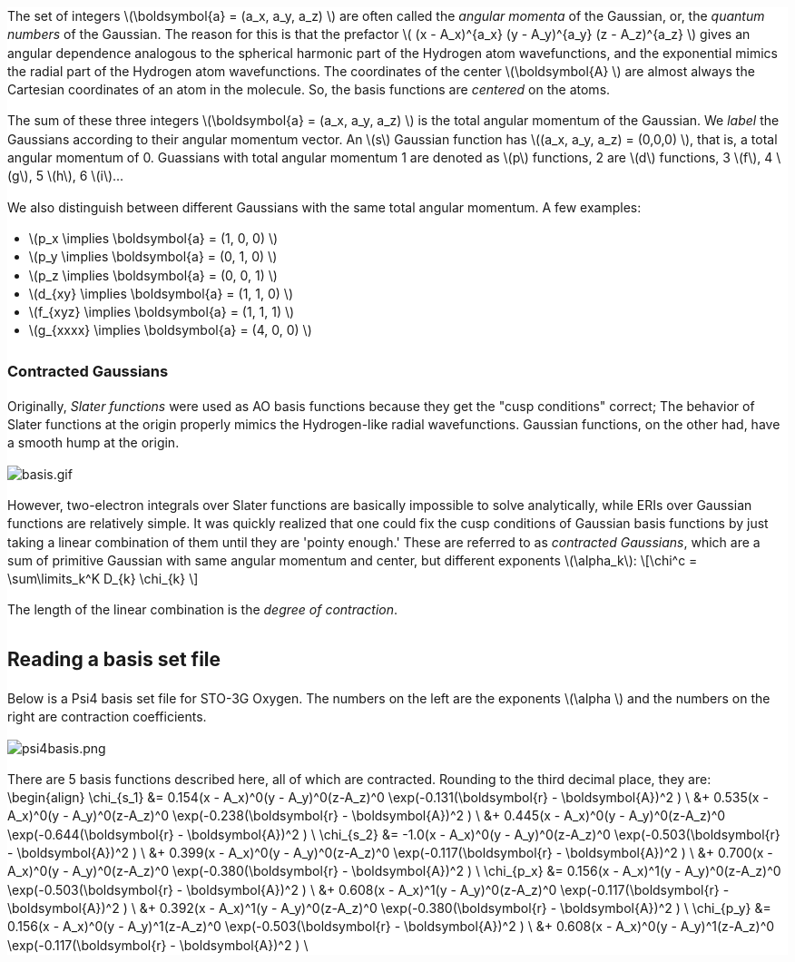 The set of integers \\(\boldsymbol{a} = (a_x, a_y, a_z) \\) are often called the _angular momenta_ of the Gaussian, or, the _quantum numbers_ of the Gaussian. 
The reason for this is that the prefactor \\( (x - A_x)^{a_x} (y - A_y)^{a_y} (z - A_z)^{a_z} \\) gives an angular dependence analogous to the spherical harmonic part of the Hydrogen atom wavefunctions, and the exponential mimics the radial part of the Hydrogen atom wavefunctions. The coordinates of the center \\(\boldsymbol{A} \\) are almost always the Cartesian coordinates of an atom in the molecule. So, the basis functions are _centered_ on the atoms.

The sum of these three integers \\(\boldsymbol{a} = (a_x, a_y, a_z) \\)  is the total angular momentum of the Gaussian. We _label_ the Gaussians according to their angular momentum vector.  An \\(s\\) Gaussian function has \\((a_x, a_y, a_z) = (0,0,0) \\), that is, a total angular momentum of 0. Guassians with total angular momentum 1 are denoted as \\(p\\) functions, 2 are \\(d\\) functions, 3 \\(f\\), 4 \\(g\\), 5 \\(h\\), 6 \\(i\\)...

We also distinguish between different Gaussians with the same total angular momentum. A few examples:

  * \\(p_x \implies \boldsymbol{a} = (1, 0, 0) \\)
  * \\(p_y \implies \boldsymbol{a} = (0, 1, 0) \\)
  * \\(p_z \implies \boldsymbol{a} = (0, 0, 1) \\)
  * \\(d_{xy} \implies \boldsymbol{a} = (1, 1, 0) \\)    
  * \\(f_{xyz} \implies \boldsymbol{a} = (1, 1, 1) \\)
  * \\(g_{xxxx} \implies \boldsymbol{a} = (4, 0, 0) \\)

### Contracted Gaussians

Originally, _Slater functions_ were used as AO basis functions because they get the "cusp conditions" correct; The behavior of Slater functions at the origin properly mimics the Hydrogen-like radial wavefunctions. Gaussian functions, on the other had, have a smooth hump at the origin. 

![basis.gif](attachment:basis.gif)

However, two-electron integrals over Slater functions are basically impossible to solve analytically, while ERIs over Gaussian functions are relatively simple. It was quickly realized that one could fix the cusp conditions of Gaussian basis functions by just taking a linear combination of them until they are 'pointy enough.' These are referred to as _contracted Gaussians_, which are a sum of primitive Gaussian with same angular momentum and center, but different exponents \\(\alpha_k\\):
\\[\chi^c = \sum\limits_k^K D_{k} \chi_{k} \\]

The length of the linear combination is the _degree of contraction_.

## Reading a basis set file
Below is a Psi4 basis set file for STO-3G Oxygen. The numbers on the left are the exponents \\(\alpha \\) and the numbers on the right are contraction coefficients. 

![psi4basis.png](attachment:psi4basis.png)

There are 5 basis functions described here, all of which are contracted. Rounding to the third decimal place, they are:
\begin{align}
\chi_{s_1} &= 0.154(x - A_x)^0(y - A_y)^0(z-A_z)^0 \exp(-0.131(\boldsymbol{r} - \boldsymbol{A})^2 ) \\
           &+ 0.535(x - A_x)^0(y - A_y)^0(z-A_z)^0 \exp(-0.238(\boldsymbol{r} - \boldsymbol{A})^2 ) \\
           &+ 0.445(x - A_x)^0(y - A_y)^0(z-A_z)^0 \exp(-0.644(\boldsymbol{r} - \boldsymbol{A})^2 ) \\
\chi_{s_2} &= -1.0(x - A_x)^0(y - A_y)^0(z-A_z)^0 \exp(-0.503(\boldsymbol{r} - \boldsymbol{A})^2 ) \\
           &+ 0.399(x - A_x)^0(y - A_y)^0(z-A_z)^0 \exp(-0.117(\boldsymbol{r} - \boldsymbol{A})^2 ) \\
           &+ 0.700(x - A_x)^0(y - A_y)^0(z-A_z)^0 \exp(-0.380(\boldsymbol{r} - \boldsymbol{A})^2 ) \\
\chi_{p_x} &= 0.156(x - A_x)^1(y - A_y)^0(z-A_z)^0 \exp(-0.503(\boldsymbol{r} - \boldsymbol{A})^2 ) \\
           &+ 0.608(x - A_x)^1(y - A_y)^0(z-A_z)^0 \exp(-0.117(\boldsymbol{r} - \boldsymbol{A})^2 ) \\
           &+ 0.392(x - A_x)^1(y - A_y)^0(z-A_z)^0 \exp(-0.380(\boldsymbol{r} - \boldsymbol{A})^2 ) \\
\chi_{p_y} &= 0.156(x - A_x)^0(y - A_y)^1(z-A_z)^0 \exp(-0.503(\boldsymbol{r} - \boldsymbol{A})^2 ) \\
           &+ 0.608(x - A_x)^0(y - A_y)^1(z-A_z)^0 \exp(-0.117(\boldsymbol{r} - \boldsymbol{A})^2 ) \\